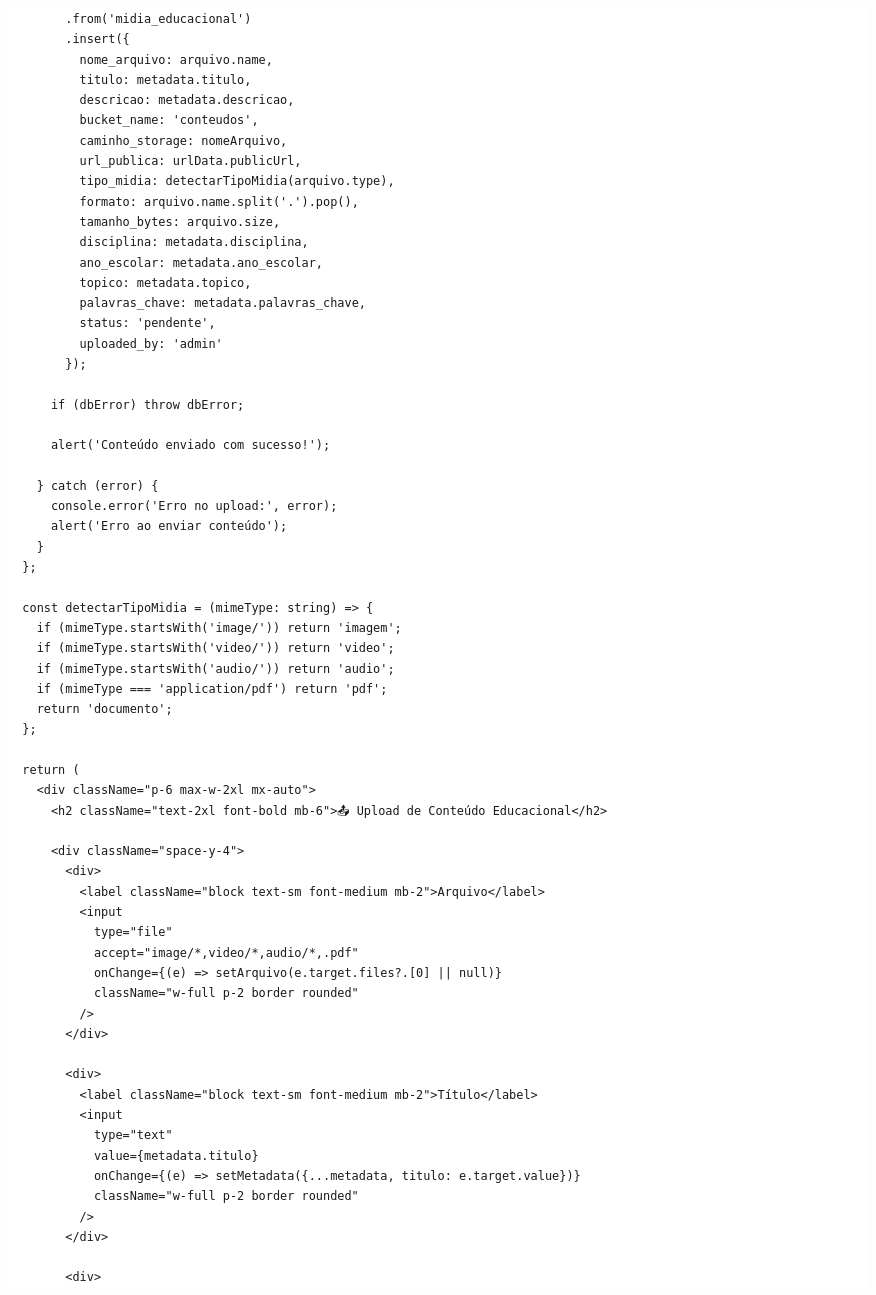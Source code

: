 ```tsx
        .from('midia_educacional')
        .insert({
          nome_arquivo: arquivo.name,
          titulo: metadata.titulo,
          descricao: metadata.descricao,
          bucket_name: 'conteudos',
          caminho_storage: nomeArquivo,
          url_publica: urlData.publicUrl,
          tipo_midia: detectarTipoMidia(arquivo.type),
          formato: arquivo.name.split('.').pop(),
          tamanho_bytes: arquivo.size,
          disciplina: metadata.disciplina,
          ano_escolar: metadata.ano_escolar,
          topico: metadata.topico,
          palavras_chave: metadata.palavras_chave,
          status: 'pendente',
          uploaded_by: 'admin'
        });

      if (dbError) throw dbError;

      alert('Conteúdo enviado com sucesso!');
      
    } catch (error) {
      console.error('Erro no upload:', error);
      alert('Erro ao enviar conteúdo');
    }
  };

  const detectarTipoMidia = (mimeType: string) => {
    if (mimeType.startsWith('image/')) return 'imagem';
    if (mimeType.startsWith('video/')) return 'video';
    if (mimeType.startsWith('audio/')) return 'audio';
    if (mimeType === 'application/pdf') return 'pdf';
    return 'documento';
  };

  return (
    <div className="p-6 max-w-2xl mx-auto">
      <h2 className="text-2xl font-bold mb-6">📤 Upload de Conteúdo Educacional</h2>
      
      <div className="space-y-4">
        <div>
          <label className="block text-sm font-medium mb-2">Arquivo</label>
          <input
            type="file"
            accept="image/*,video/*,audio/*,.pdf"
            onChange={(e) => setArquivo(e.target.files?.[0] || null)}
            className="w-full p-2 border rounded"
          />
        </div>

        <div>
          <label className="block text-sm font-medium mb-2">Título</label>
          <input
            type="text"
            value={metadata.titulo}
            onChange={(e) => setMetadata({...metadata, titulo: e.target.value})}
            className="w-full p-2 border rounded"
          />
        </div>

        <div>
```